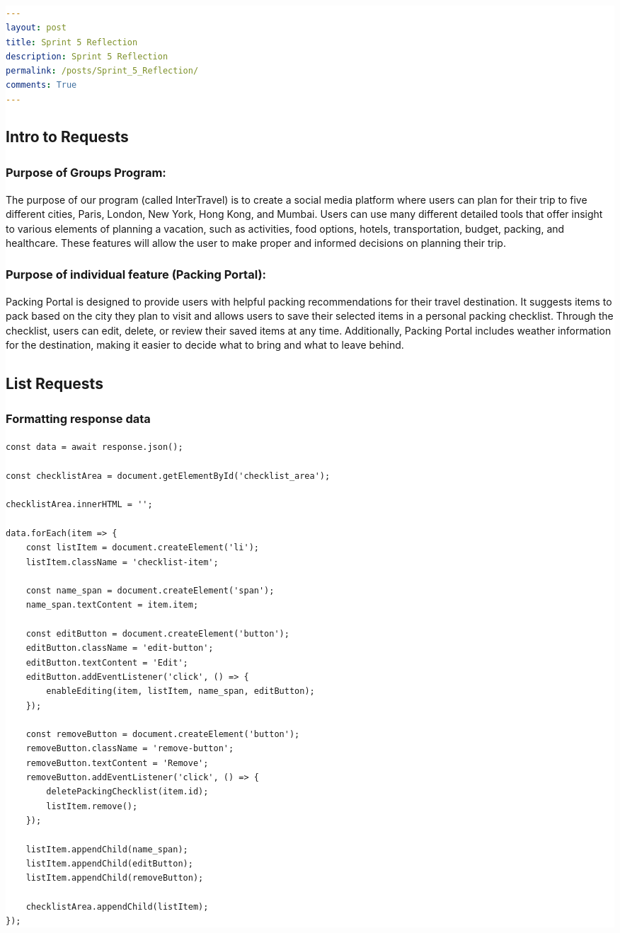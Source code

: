 ```yaml
---
layout: post
title: Sprint 5 Reflection
description: Sprint 5 Reflection
permalink: /posts/Sprint_5_Reflection/
comments: True
---
```


<h2>Intro to Requests</h2>

<h3>Purpose of Groups Program:</h3>

The purpose of our program (called InterTravel) is to create a social media platform where users can plan for their trip to five different cities, Paris, London, New York, Hong Kong, and Mumbai. Users can use many different detailed tools that offer insight to various elements of planning a vacation, such as activities, food options, hotels, transportation, budget, packing, and healthcare. These features will allow the user to make proper and informed decisions on planning their trip.

<h3>Purpose of individual feature (Packing Portal):</h3>

Packing Portal is designed to provide users with helpful packing recommendations for their travel destination. It suggests items to pack based on the city they plan to visit and allows users to save their selected items in a personal packing checklist. Through the checklist, users can edit, delete, or review their saved items at any time. Additionally, Packing Portal includes weather information for the destination, making it easier to decide what to bring and what to leave behind.

<h2>List Requests</h2>

<h3>Formatting response data</h3>

```
const data = await response.json();

const checklistArea = document.getElementById('checklist_area');

checklistArea.innerHTML = '';

data.forEach(item => {
    const listItem = document.createElement('li');
    listItem.className = 'checklist-item';

    const name_span = document.createElement('span');
    name_span.textContent = item.item;
    
    const editButton = document.createElement('button');
    editButton.className = 'edit-button';
    editButton.textContent = 'Edit';
    editButton.addEventListener('click', () => {
        enableEditing(item, listItem, name_span, editButton);
    });
    
    const removeButton = document.createElement('button');
    removeButton.className = 'remove-button';
    removeButton.textContent = 'Remove';
    removeButton.addEventListener('click', () => {
        deletePackingChecklist(item.id);
        listItem.remove();
    });

    listItem.appendChild(name_span);
    listItem.appendChild(editButton);
    listItem.appendChild(removeButton);

    checklistArea.appendChild(listItem);
});
```